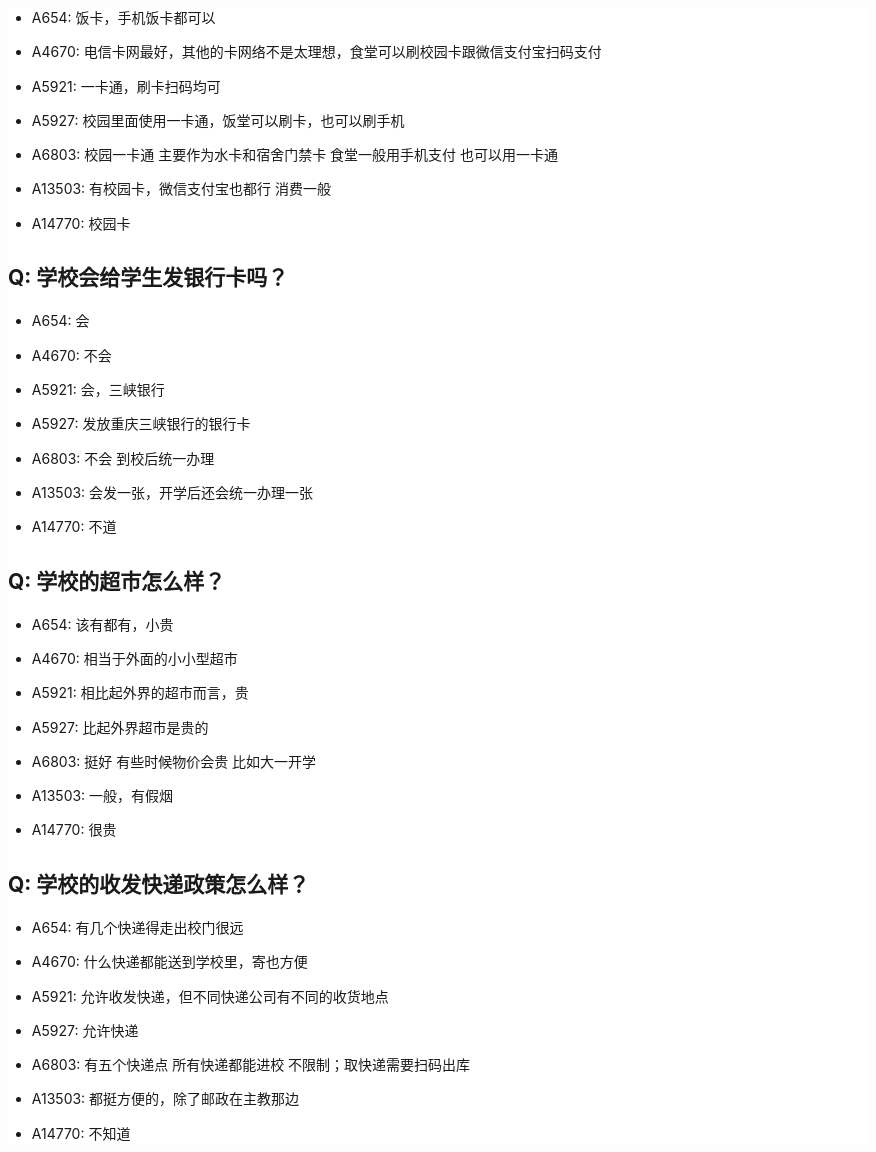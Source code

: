 - A654: 饭卡，手机饭卡都可以

- A4670: 电信卡网最好，其他的卡网络不是太理想，食堂可以刷校园卡跟微信支付宝扫码支付

- A5921: 一卡通，刷卡扫码均可

- A5927: 校园里面使用一卡通，饭堂可以刷卡，也可以刷手机

- A6803: 校园一卡通 主要作为水卡和宿舍门禁卡 食堂一般用手机支付 也可以用一卡通

- A13503: 有校园卡，微信支付宝也都行   消费一般

- A14770: 校园卡

## Q: 学校会给学生发银行卡吗？

- A654: 会

- A4670: 不会

- A5921: 会，三峡银行

- A5927: 发放重庆三峡银行的银行卡

- A6803: 不会 到校后统一办理

- A13503: 会发一张，开学后还会统一办理一张

- A14770: 不道

## Q: 学校的超市怎么样？

- A654: 该有都有，小贵

- A4670: 相当于外面的小小型超市

- A5921: 相比起外界的超市而言，贵

- A5927: 比起外界超市是贵的

- A6803: 挺好 有些时候物价会贵 比如大一开学

- A13503: 一般，有假烟

- A14770: 很贵

## Q: 学校的收发快递政策怎么样？

- A654: 有几个快递得走出校门很远

- A4670: 什么快递都能送到学校里，寄也方便

- A5921: 允许收发快递，但不同快递公司有不同的收货地点

- A5927: 允许快递

- A6803: 有五个快递点 所有快递都能进校 不限制；取快递需要扫码出库

- A13503: 都挺方便的，除了邮政在主教那边

- A14770: 不知道

